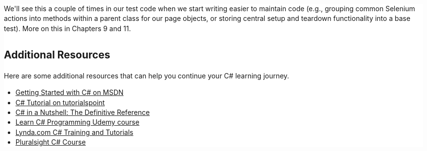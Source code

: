 We'll see this a couple of times in our test code when we start writing easier to maintain code (e.g., grouping common Selenium actions into methods within a parent class for our page objects, or storing central setup and teardown functionality into a base test). More on this in Chapters 9 and 11.

## Additional Resources

Here are some additional resources that can help you continue your C# learning journey.

+ [Getting Started with C# on MSDN](https://msdn.microsoft.com/en-us/library/a72418yk.aspx)
+ [C# Tutorial on tutorialspoint](http://www.tutorialspoint.com/csharp/)
+ [C# in a Nutshell: The Definitive Reference](https://www.amazon.com/C-6-0-Nutshell-Definitive-Reference/dp/1491927062/ref=pd_sbs_14_1)
+ [Learn C# Programming Udemy course](https://www.udemy.com/learn-c-sharp-programming-in-ten-easy-steps/)
+ [Lynda.com C# Training and Tutorials](https://www.lynda.com/C-sharp-training-tutorials/1022-0.html)
+ [Pluralsight C# Course](https://www.pluralsight.com/courses/csharp-6-from-scratch)


